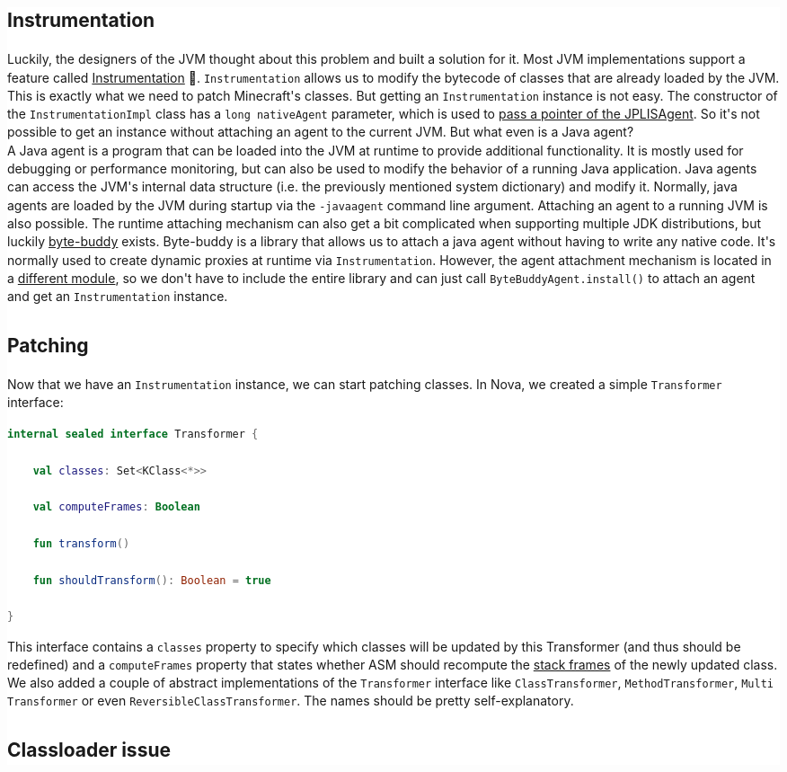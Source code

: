 ## Instrumentation

Luckily, the designers of the JVM thought about this problem and built a solution for it. Most JVM implementations support a feature called [Instrumentation](https://docs.oracle.com/en/java/javase/17/docs/api/java.instrument/java/lang/instrument/package-summary.html) :tada:. `Instrumentation` allows us to modify the bytecode of classes that are already loaded by the JVM. This is exactly what we need to patch Minecraft's classes. But getting an `Instrumentation` instance is not easy. The constructor of the `InstrumentationImpl` class has a `long nativeAgent` parameter, which is used to [pass a pointer of the JPLISAgent](https://github.com/openjdk/jdk/blob/54603aa1b72bfbdd04d69f0f0bf5dcfeb9dcda92/src/java.instrument/share/native/libinstrument/JPLISAgent.c#L509). So it's not possible to get an instance without attaching an agent to the current JVM. But what even is a Java agent?  
A Java agent is a program that can be loaded into the JVM at runtime to provide additional functionality. It is mostly used for debugging or performance monitoring, but can also be used to modify the behavior of a running Java application. Java agents can access the JVM's internal data structure (i.e. the previously mentioned system dictionary) and modify it. Normally, java agents are loaded by the JVM during startup via the `-javaagent` command line argument. Attaching an agent to a running JVM is also possible. The runtime attaching mechanism can also get a bit complicated when supporting multiple JDK distributions, but luckily [byte-buddy](https://github.com/raphw/byte-buddy) exists. Byte-buddy is a library that allows us to attach a java agent without having to write any native code. It's normally used to create dynamic proxies at runtime via `Instrumentation`. However, the agent attachment mechanism is located in a [different module](https://github.com/raphw/byte-buddy/tree/master/byte-buddy-agent), so we don't have to include the entire library and can just call `ByteBuddyAgent.install()` to attach an agent and get an `Instrumentation` instance.

## Patching

Now that we have an `Instrumentation` instance, we can start patching classes. In Nova, we created a simple `Transformer` interface:

```kotlin
internal sealed interface Transformer {
    
    val classes: Set<KClass<*>>
    
    val computeFrames: Boolean
    
    fun transform()
    
    fun shouldTransform(): Boolean = true
    
}
```

This interface contains a `classes` property to specify which classes will be updated by this Transformer (and thus should be redefined) and a `computeFrames` property that states whether ASM should recompute the [stack frames](https://docs.oracle.com/javase/specs/jvms/se17/html/jvms-2.html#jvms-2.6) of the newly updated class.  
We also added a couple of abstract implementations of the `Transformer` interface like `ClassTransformer`, `MethodTransformer`, `MultiTransformer` or even `ReversibleClassTransformer`. The names should be pretty self-explanatory.

## Classloader issue

